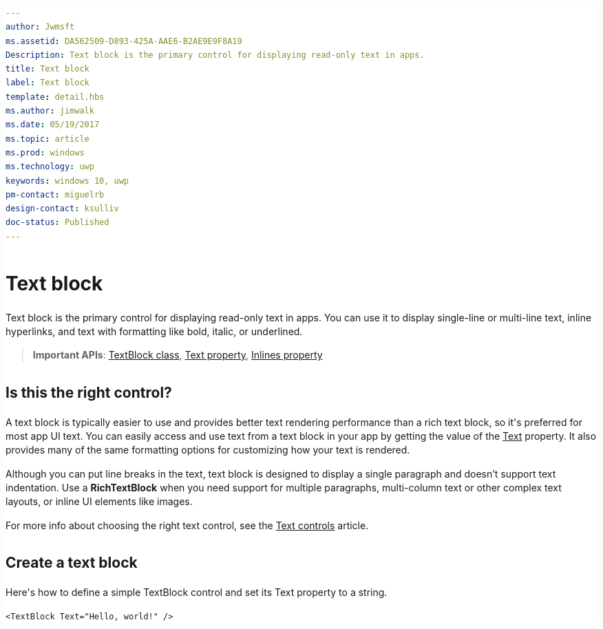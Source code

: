 ```yaml
---
author: Jwmsft
ms.assetid: DA562509-D893-425A-AAE6-B2AE9E9F8A19
Description: Text block is the primary control for displaying read-only text in apps.
title: Text block
label: Text block
template: detail.hbs
ms.author: jimwalk
ms.date: 05/19/2017
ms.topic: article
ms.prod: windows
ms.technology: uwp
keywords: windows 10, uwp
pm-contact: miguelrb
design-contact: ksulliv
doc-status: Published
---
```

# Text block

<link rel="stylesheet" href="https://az835927.vo.msecnd.net/sites/uwp/Resources/css/custom.css"> 

 Text block is the primary control for displaying read-only text in apps. You can use it to display single-line or multi-line text, inline hyperlinks, and text with formatting like bold, italic, or underlined.
 
 > **Important APIs**: [TextBlock class](https://msdn.microsoft.com/library/windows/apps/xaml/windows.ui.xaml.controls.textblock.aspx), [Text property](https://msdn.microsoft.com/library/windows/apps/xaml/windows.ui.xaml.controls.textblock.text.aspx), [Inlines property](https://msdn.microsoft.com/library/windows/apps/xaml/windows.ui.xaml.controls.textblock.inlines.aspx)

## Is this the right control?

A text block is typically easier to use and provides better text rendering performance than a rich text block, so it's preferred for most app UI text. You can easily access and use text from a text block in your app by getting the value of the [Text](https://msdn.microsoft.com/library/windows/apps/xaml/windows.ui.xaml.controls.textblock.text.aspx) property. It also provides many of the same formatting options for customizing how your text is rendered.

Although you can put line breaks in the text, text block is designed to display a single paragraph and doesn’t support text indentation. Use a **RichTextBlock** when you need support for multiple paragraphs, multi-column text or other complex text layouts, or inline UI elements like images.

For more info about choosing the right text control, see the [Text controls](text-controls.md) article.

## Create a text block

Here's how to define a simple TextBlock control and set its Text property to a string.

```xaml
<TextBlock Text="Hello, world!" />
```
